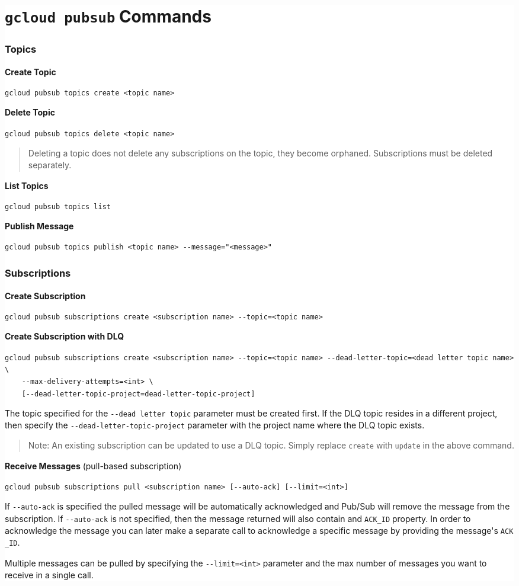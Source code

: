 
# `gcloud pubsub` Commands

### Topics

**Create Topic**

`gcloud pubsub topics create <topic name>`

**Delete Topic**

`gcloud pubsub topics delete <topic name>`

> Deleting a topic does not delete any subscriptions on the topic, they become orphaned. Subscriptions must be deleted separately.

**List Topics**

`gcloud pubsub topics list`

**Publish Message**

`gcloud pubsub topics publish <topic name> --message="<message>"`

### Subscriptions

**Create Subscription**

`gcloud pubsub subscriptions create <subscription name> --topic=<topic name>`

**Create Subscription with DLQ**

```
gcloud pubsub subscriptions create <subscription name> --topic=<topic name> --dead-letter-topic=<dead letter topic name> \
    --max-delivery-attempts=<int> \
    [--dead-letter-topic-project=dead-letter-topic-project]
```

The topic specified for the `--dead letter topic` parameter must be created first. If the DLQ topic resides in a different project, then specify the `--dead-letter-topic-project` parameter with the project name where the DLQ topic exists.

> Note: An existing subscription can be updated to use a DLQ topic. Simply replace `create` with `update` in the above command.

**Receive Messages** (pull-based subscription)

`gcloud pubsub subscriptions pull <subscription name> [--auto-ack] [--limit=<int>]`

If `--auto-ack` is specified the pulled message will be automatically acknowledged and Pub/Sub will remove the message from the subscription. If `--auto-ack` is not specified, then the message returned will also contain and `ACK_ID` property. In order to acknowledge the message you can later make a separate call to acknowledge a specific message by providing the message's `ACK_ID`.

Multiple messages can be pulled by specifying the `--limit=<int>` parameter and the max number of messages you want to receive in a single call.



